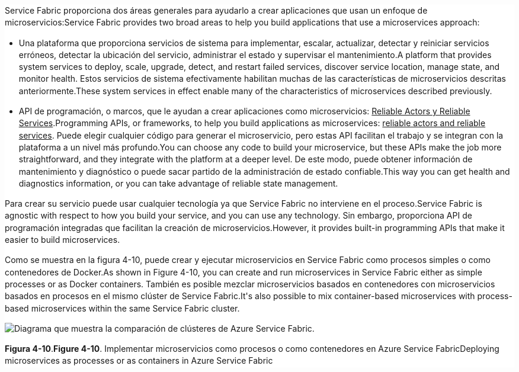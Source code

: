 <span data-ttu-id="824b5-228">Service Fabric proporciona dos áreas generales para ayudarlo a crear aplicaciones que usan un enfoque de microservicios:</span><span class="sxs-lookup"><span data-stu-id="824b5-228">Service Fabric provides two broad areas to help you build applications that use a microservices approach:</span></span>

- <span data-ttu-id="824b5-229">Una plataforma que proporciona servicios de sistema para implementar, escalar, actualizar, detectar y reiniciar servicios erróneos, detectar la ubicación del servicio, administrar el estado y supervisar el mantenimiento.</span><span class="sxs-lookup"><span data-stu-id="824b5-229">A platform that provides system services to deploy, scale, upgrade, detect, and restart failed services, discover service location, manage state, and monitor health.</span></span> <span data-ttu-id="824b5-230">Estos servicios de sistema efectivamente habilitan muchas de las características de microservicios descritas anteriormente.</span><span class="sxs-lookup"><span data-stu-id="824b5-230">These system services in effect enable many of the characteristics of microservices described previously.</span></span>

- <span data-ttu-id="824b5-231">API de programación, o marcos, que le ayudan a crear aplicaciones como microservicios: [Reliable Actors y Reliable Services](https://docs.microsoft.com/azure/service-fabric/service-fabric-choose-framework).</span><span class="sxs-lookup"><span data-stu-id="824b5-231">Programming APIs, or frameworks, to help you build applications as microservices: [reliable actors and reliable services](https://docs.microsoft.com/azure/service-fabric/service-fabric-choose-framework).</span></span> <span data-ttu-id="824b5-232">Puede elegir cualquier código para generar el microservicio, pero estas API facilitan el trabajo y se integran con la plataforma a un nivel más profundo.</span><span class="sxs-lookup"><span data-stu-id="824b5-232">You can choose any code to build your microservice, but these APIs make the job more straightforward, and they integrate with the platform at a deeper level.</span></span> <span data-ttu-id="824b5-233">De este modo, puede obtener información de mantenimiento y diagnóstico o puede sacar partido de la administración de estado confiable.</span><span class="sxs-lookup"><span data-stu-id="824b5-233">This way you can get health and diagnostics information, or you can take advantage of reliable state management.</span></span>

<span data-ttu-id="824b5-234">Para crear su servicio puede usar cualquier tecnología ya que Service Fabric no interviene en el proceso.</span><span class="sxs-lookup"><span data-stu-id="824b5-234">Service Fabric is agnostic with respect to how you build your service, and you can use any technology.</span></span> <span data-ttu-id="824b5-235">Sin embargo, proporciona API de programación integradas que facilitan la creación de microservicios.</span><span class="sxs-lookup"><span data-stu-id="824b5-235">However, it provides built-in programming APIs that make it easier to build microservices.</span></span>

<span data-ttu-id="824b5-236">Como se muestra en la figura 4-10, puede crear y ejecutar microservicios en Service Fabric como procesos simples o como contenedores de Docker.</span><span class="sxs-lookup"><span data-stu-id="824b5-236">As shown in Figure 4-10, you can create and run microservices in Service Fabric either as simple processes or as Docker containers.</span></span> <span data-ttu-id="824b5-237">También es posible mezclar microservicios basados en contenedores con microservicios basados en procesos en el mismo clúster de Service Fabric.</span><span class="sxs-lookup"><span data-stu-id="824b5-237">It's also possible to mix container-based microservices with process-based microservices within the same Service Fabric cluster.</span></span>

![Diagrama que muestra la comparación de clústeres de Azure Service Fabric.](./media/orchestrate-high-scalability-availability/azure-service-fabric-cluster-types.png)

<span data-ttu-id="824b5-239">**Figura 4-10**.</span><span class="sxs-lookup"><span data-stu-id="824b5-239">**Figure 4-10**.</span></span> <span data-ttu-id="824b5-240">Implementar microservicios como procesos o como contenedores en Azure Service Fabric</span><span class="sxs-lookup"><span data-stu-id="824b5-240">Deploying microservices as processes or as containers in Azure Service Fabric</span></span>
